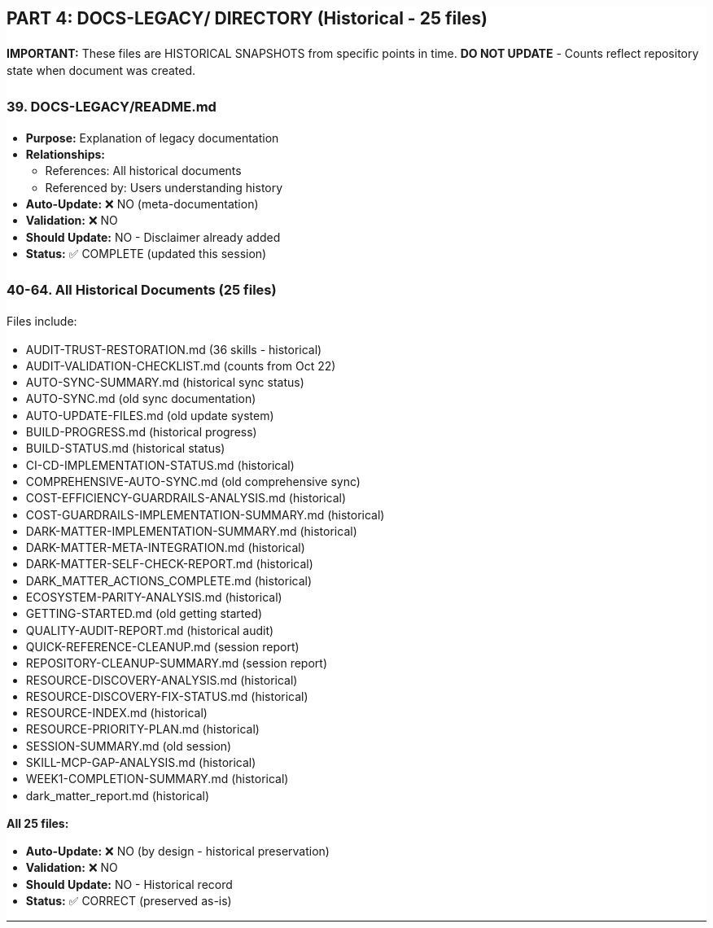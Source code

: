 ## PART 4: DOCS-LEGACY/ DIRECTORY (Historical - 25 files)

**IMPORTANT:** These files are HISTORICAL SNAPSHOTS from specific points in time.
**DO NOT UPDATE** - Counts reflect repository state when document was created.

### 39. DOCS-LEGACY/README.md
- **Purpose:** Explanation of legacy documentation
- **Relationships:**
  - References: All historical documents
  - Referenced by: Users understanding history
- **Auto-Update:** ❌ NO (meta-documentation)
- **Validation:** ❌ NO
- **Should Update:** NO - Disclaimer already added
- **Status:** ✅ COMPLETE (updated this session)

### 40-64. All Historical Documents (25 files)
Files include:
- AUDIT-TRUST-RESTORATION.md (36 skills - historical)
- AUDIT-VALIDATION-CHECKLIST.md (counts from Oct 22)
- AUTO-SYNC-SUMMARY.md (historical sync status)
- AUTO-SYNC.md (old sync documentation)
- AUTO-UPDATE-FILES.md (old update system)
- BUILD-PROGRESS.md (historical progress)
- BUILD-STATUS.md (historical status)
- CI-CD-IMPLEMENTATION-STATUS.md (historical)
- COMPREHENSIVE-AUTO-SYNC.md (old comprehensive sync)
- COST-EFFICIENCY-GUARDRAILS-ANALYSIS.md (historical)
- COST-GUARDRAILS-IMPLEMENTATION-SUMMARY.md (historical)
- DARK-MATTER-IMPLEMENTATION-SUMMARY.md (historical)
- DARK-MATTER-META-INTEGRATION.md (historical)
- DARK-MATTER-SELF-CHECK-REPORT.md (historical)
- DARK_MATTER_ACTIONS_COMPLETE.md (historical)
- ECOSYSTEM-PARITY-ANALYSIS.md (historical)
- GETTING-STARTED.md (old getting started)
- QUALITY-AUDIT-REPORT.md (historical audit)
- QUICK-REFERENCE-CLEANUP.md (session report)
- REPOSITORY-CLEANUP-SUMMARY.md (session report)
- RESOURCE-DISCOVERY-ANALYSIS.md (historical)
- RESOURCE-DISCOVERY-FIX-STATUS.md (historical)
- RESOURCE-INDEX.md (historical)
- RESOURCE-PRIORITY-PLAN.md (historical)
- SESSION-SUMMARY.md (old session)
- SKILL-MCP-GAP-ANALYSIS.md (historical)
- WEEK1-COMPLETION-SUMMARY.md (historical)
- dark_matter_report.md (historical)

**All 25 files:**
- **Auto-Update:** ❌ NO (by design - historical preservation)
- **Validation:** ❌ NO
- **Should Update:** NO - Historical record
- **Status:** ✅ CORRECT (preserved as-is)

---
